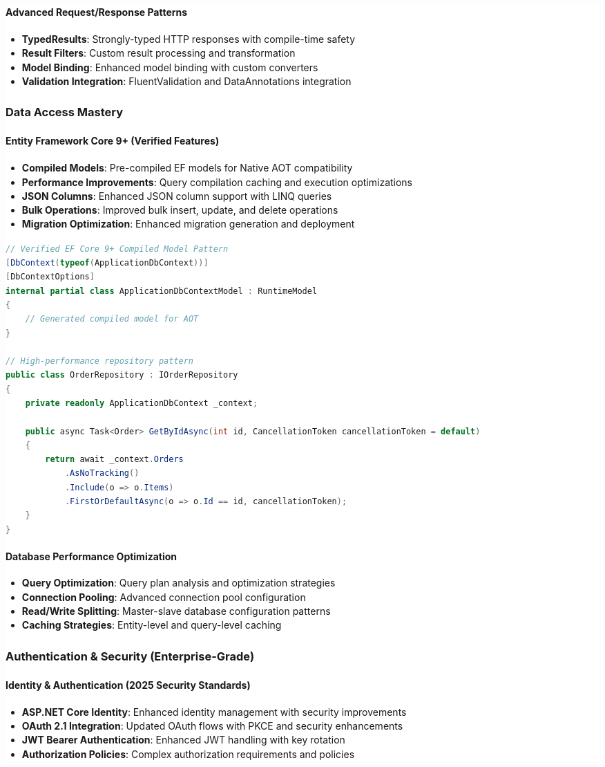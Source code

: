 #### **Advanced Request/Response Patterns**
- **TypedResults**: Strongly-typed HTTP responses with compile-time safety
- **Result Filters**: Custom result processing and transformation
- **Model Binding**: Enhanced model binding with custom converters
- **Validation Integration**: FluentValidation and DataAnnotations integration

### Data Access Mastery

#### **Entity Framework Core 9+ (Verified Features)**
- **Compiled Models**: Pre-compiled EF models for Native AOT compatibility
- **Performance Improvements**: Query compilation caching and execution optimizations  
- **JSON Columns**: Enhanced JSON column support with LINQ queries
- **Bulk Operations**: Improved bulk insert, update, and delete operations
- **Migration Optimization**: Enhanced migration generation and deployment

```csharp
// Verified EF Core 9+ Compiled Model Pattern
[DbContext(typeof(ApplicationDbContext))]
[DbContextOptions]
internal partial class ApplicationDbContextModel : RuntimeModel
{
    // Generated compiled model for AOT
}

// High-performance repository pattern
public class OrderRepository : IOrderRepository
{
    private readonly ApplicationDbContext _context;

    public async Task<Order> GetByIdAsync(int id, CancellationToken cancellationToken = default)
    {
        return await _context.Orders
            .AsNoTracking()
            .Include(o => o.Items)
            .FirstOrDefaultAsync(o => o.Id == id, cancellationToken);
    }
}
```

#### **Database Performance Optimization**
- **Query Optimization**: Query plan analysis and optimization strategies
- **Connection Pooling**: Advanced connection pool configuration
- **Read/Write Splitting**: Master-slave database configuration patterns
- **Caching Strategies**: Entity-level and query-level caching

### Authentication & Security (Enterprise-Grade)

#### **Identity & Authentication (2025 Security Standards)**
- **ASP.NET Core Identity**: Enhanced identity management with security improvements
- **OAuth 2.1 Integration**: Updated OAuth flows with PKCE and security enhancements
- **JWT Bearer Authentication**: Enhanced JWT handling with key rotation
- **Authorization Policies**: Complex authorization requirements and policies
